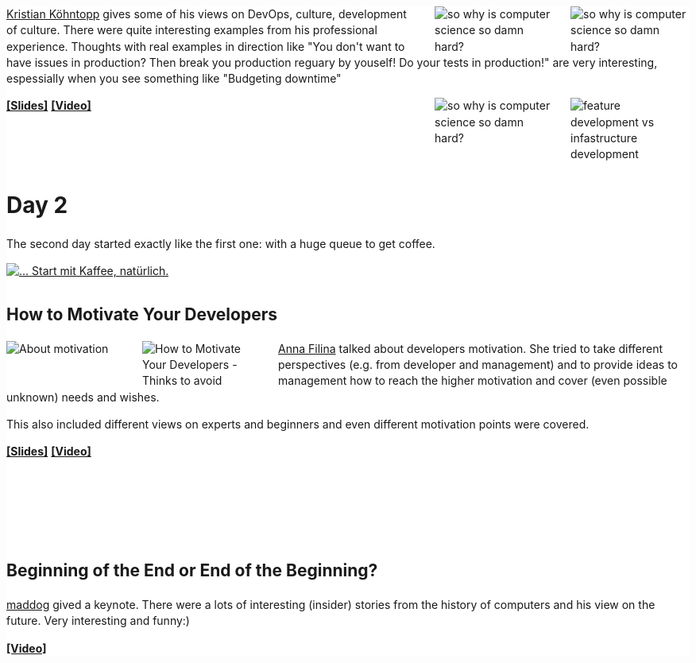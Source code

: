 <a href="https://twitter.com/nerdbabe/status/635088127569358849"><img style="float: right; margin-left: 1.5em;" src="shell2.jpg" width="150" title="so why is computer science so damn hard?" ></a>
<a href="https://twitter.com/nerdbabe/status/635088127569358849"><img style="float: right; margin-left: 1.5em;" src="shell1.jpg" width="150" title="so why is computer science so damn hard?" ></a>

[Kristian Köhntopp](https://twitter.com/isotopp) gives some of his views on DevOps, culture, development of culture. There were quite interesting examples from his professional experience. Thoughts with real examples in direction like "You don't want to have issues in production? Then break you production reguary by youself! Do your tests in production!" are very interesting, espessially when you see something like "Budgeting downtime"

<a href="https://twitter.com/nerdbabe/status/635086302598316032"><img style="float: right; margin-left: 1.5em;" src="shell4.jpg" width="150" title="feature development vs infastructure development" ></a>
<a href="https://twitter.com/nerdbabe/status/635088127569358849"><img style="float: right; margin-left: 1.5em;" src="shell3.jpg" width="150" title="so why is computer science so damn hard?" ></a>

[**[Slides]**](https://plus.google.com/+KristianK%C3%B6hntopp/posts/7D4SDo1wgjM)
[**[Video]**](https://media.ccc.de/browse/conferences/froscon/2015/froscon2015-1500-go_away_or_i_will_replace_you_with_a_very_little_shell_script.html)

<br/><br/>

# Day 2

The second day started exactly like the first one: with a huge queue to get coffee.

<a href="https://twitter.com/nextlevelDE/status/635382849550569472"><img src="coffee1.jpg" width="150" title="... Start mit Kaffee, natürlich." ></a>

## How to Motivate Your Developers

<a href="devs2.jpg"><img style="float: left; margin-right: 1.5em;" src="devs2.jpg" width="150" title="About motivation" ></a>
<a href="https://twitter.com/sjstoelting/status/635390841712979968/photo/1"><img style="float: left; margin-right: 1.5em;" src="devs1.jpg" width="150" title="How to Motivate Your Developers - Thinks to avoid" ></a>


[Anna Filina](http://annafilina.com/) talked about developers motivation. She tried to take different perspectives (e.g. from developer and management) and to provide ideas to management how to reach the higher motivation and cover (even possible unknown) needs and wishes.

This also included different views on experts and beginners and even different motivation points were covered.

[**[Slides]**](https://speakerdeck.com/afilina/how-to-motivate-your-developers-2)
[**[Video]**](https://media.ccc.de/browse/conferences/froscon/2015/froscon2015-1575-how_to_motivate_your_developers.html)

<br/><br/><br/><br/>

## Beginning of the End or End of the Beginning?

[maddog](https://en.wikipedia.org/wiki/Jon_Hall_%28programmer%29) gived a keynote. There were a lots of interesting (insider) stories from the history of computers and his view on the future. Very interesting and funny:)

[**[Video]**](https://media.ccc.de/browse/conferences/froscon/2015/froscon2015-1640-beginning_of_the_end_or_end_of_the_beginning.html)
